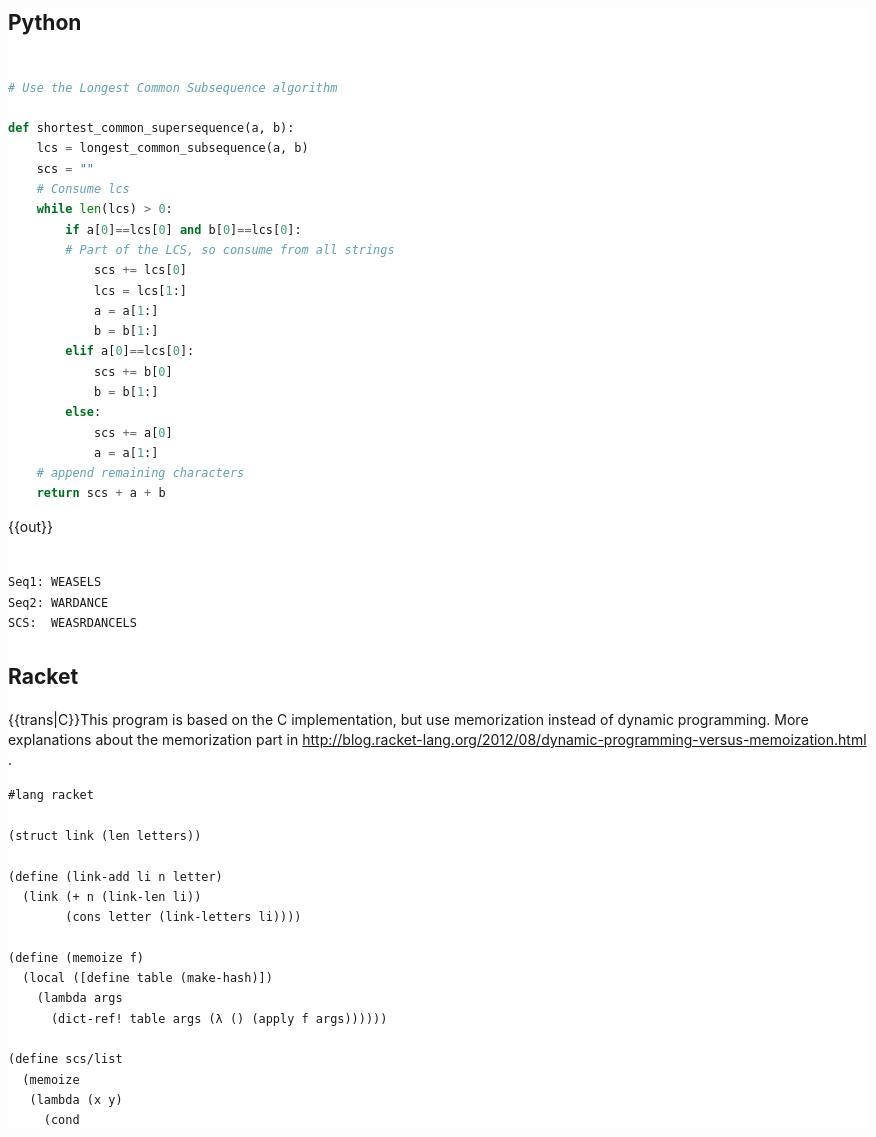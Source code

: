 

## Python


```Python

# Use the Longest Common Subsequence algorithm

def shortest_common_supersequence(a, b):
    lcs = longest_common_subsequence(a, b)
    scs = ""
    # Consume lcs
    while len(lcs) > 0:
        if a[0]==lcs[0] and b[0]==lcs[0]:
        # Part of the LCS, so consume from all strings
            scs += lcs[0]
            lcs = lcs[1:]
            a = a[1:]
            b = b[1:]
        elif a[0]==lcs[0]:
            scs += b[0]
            b = b[1:]
        else:
            scs += a[0]
            a = a[1:]
    # append remaining characters
    return scs + a + b

```

{{out}}

```txt

Seq1: WEASELS
Seq2: WARDANCE
SCS:  WEASRDANCELS

```



## Racket

{{trans|C}}This program is based on the C implementation, but use memorization instead of dynamic programming. More explanations about the memorization part in http://blog.racket-lang.org/2012/08/dynamic-programming-versus-memoization.html .

```Racket
#lang racket

(struct link (len letters))

(define (link-add li n letter)
  (link (+ n (link-len li))
        (cons letter (link-letters li))))

(define (memoize f)
  (local ([define table (make-hash)])
    (lambda args
      (dict-ref! table args (λ () (apply f args))))))

(define scs/list
  (memoize
   (lambda (x y)
     (cond
```